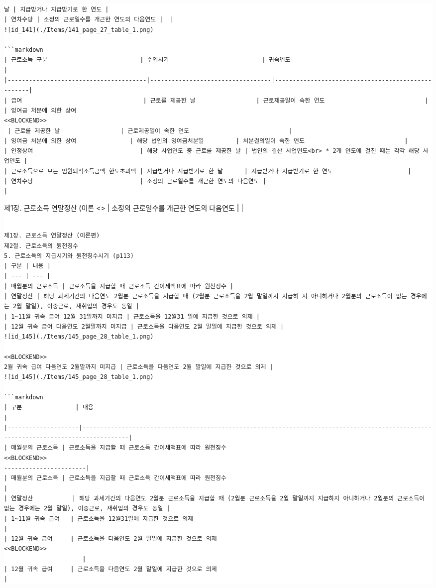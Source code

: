 ```
날 | 지급받거나 지급받기로 한 연도 |
| 연차수당 | 소정의 근로일수를 개근한 연도의 다음연도 |  |
![id_141](./Items/141_page_27_table_1.png)

```markdown
| 근로소득 구분                          | 수입시기                          | 귀속연도                                           |
|---------------------------------------|----------------------------------|---------------------------------------------------|
| 급여                                  | 근로를 제공한 날                 | 근로제공일이 속한 연도                            |
| 잉여금 처분에 의한 상여            
<<BLOCKEND>>
 | 근로를 제공한 날                 | 근로제공일이 속한 연도                            |
| 잉여금 처분에 의한 상여               | 해당 법인의 잉여금처분일         | 처분결의일이 속한 연도                            |
| 인정상여                              | 해당 사업연도 중 근로를 제공한 날 | 법인의 결산 사업연도<br> * 2개 연도에 걸친 때는 각각 해당 사업연도 |
| 근로소득으로 보는 임원퇴직소득금액 한도초과액 | 지급받거나 지급받기로 한 날      | 지급받거나 지급받기로 한 연도                     |
| 연차수당                              | 소정의 근로일수를 개근한 연도의 다음연도 |                                               |
```

제1장. 근로소득 연말정산 (이론
<<BLOCKEND>>
  | 소정의 근로일수를 개근한 연도의 다음연도 |                                               |
```

제1장. 근로소득 연말정산 (이론편)
제2절. 근로소득의 원천징수
5. 근로소득의 지급시기와 원천징수시기 (p113)
| 구분 | 내용 |
| --- | --- |
| 매월분의 근로소득 | 근로소득을 지급할 때 근로소득 간이세액표에 따라 원천징수 |
| 연말정산 | 해당 과세기간의 다음연도 2월분 근로소득을 지급할 때 (2월분 근로소득을 2월 말일까지 지급하 지 아니하거나 2월분의 근로소득이 없는 경우에는 2월 말일), 이중근로, 재취업의 경우도 동일 |
| 1~11월 귀속 급여 12월 31일까지 미지급 | 근로소득을 12월31 일에 지급한 것으로 의제 |
| 12월 귀속 급여 다음연도 2월말까지 미지급 | 근로소득을 다음연도 2월 말일에 지급한 것으로 의제 |
![id_145](./Items/145_page_28_table_1.png)

<<BLOCKEND>>
2월 귀속 급여 다음연도 2월말까지 미지급 | 근로소득을 다음연도 2월 말일에 지급한 것으로 의제 |
![id_145](./Items/145_page_28_table_1.png)

```markdown
| 구분               | 내용                                                                                                                                  |
|--------------------|-------------------------------------------------------------------------------------------------------------------------------------|
| 매월분의 근로소득 | 근로소득을 지급할 때 근로소득 간이세액표에 따라 원천징수                              
<<BLOCKEND>>
-----------------------|
| 매월분의 근로소득 | 근로소득을 지급할 때 근로소득 간이세액표에 따라 원천징수                                                                                   |
| 연말정산           | 해당 과세기간의 다음연도 2월분 근로소득을 지급할 때 (2월분 근로소득을 2월 말일까지 지급하지 아니하거나 2월분의 근로소득이 없는 경우에는 2월 말일), 이중근로, 재취업의 경우도 동일 |
| 1~11월 귀속 급여   | 근로소득을 12월31일에 지급한 것으로 의제                                                                                                   |
| 12월 귀속 급여     | 근로소득을 다음연도 2월 말일에 지급한 것으로 의제                              
<<BLOCKEND>>
                      |
| 12월 귀속 급여     | 근로소득을 다음연도 2월 말일에 지급한 것으로 의제                                                                                           |
```
